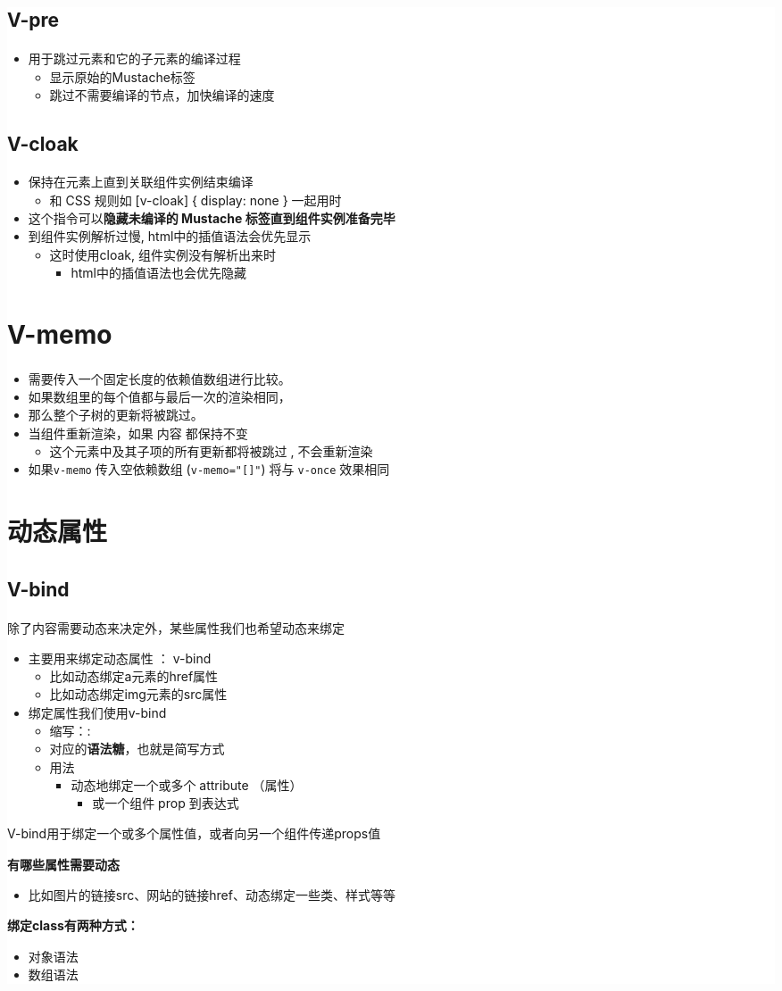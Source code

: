 ## V-pre

- 用于跳过元素和它的子元素的编译过程
  - 显示原始的Mustache标签
  - 跳过不需要编译的节点，加快编译的速度

## V-cloak

- 保持在元素上直到关联组件实例结束编译
  - 和 CSS 规则如 [v-cloak] { display: none } 一起用时
- 这个指令可以**隐藏未编译的 Mustache 标签直到组件实例准备完毕**
- 到组件实例解析过慢, html中的插值语法会优先显示
  - 这时使用cloak, 组件实例没有解析出来时
    - html中的插值语法也会优先隐藏

# V-memo

- 需要传入一个固定长度的依赖值数组进行比较。
- 如果数组里的每个值都与最后一次的渲染相同，
- 那么整个子树的更新将被跳过。
- 当组件重新渲染，如果 内容 都保持不变
  - 这个元素中及其子项的所有更新都将被跳过 , 不会重新渲染
- 如果`v-memo` 传入空依赖数组 (`v-memo="[]"`) 将与 `v-once` 效果相同

# 动态属性

## V-bind

除了内容需要动态来决定外，某些属性我们也希望动态来绑定

- 主要用来绑定动态属性 ： v-bind
  - 比如动态绑定a元素的href属性
  - 比如动态绑定img元素的src属性
- 绑定属性我们使用v-bind
  -  缩写：: 
    - 对应的**语法糖**，也就是简写方式
  - 用法
    - 动态地绑定一个或多个 attribute （属性）
      - 或一个组件 prop 到表达式

V-bind用于绑定一个或多个属性值，或者向另一个组件传递props值

**有哪些属性需要动态**

- 比如图片的链接src、网站的链接href、动态绑定一些类、样式等等

**绑定class有两种方式：**

- 对象语法
- 数组语法
